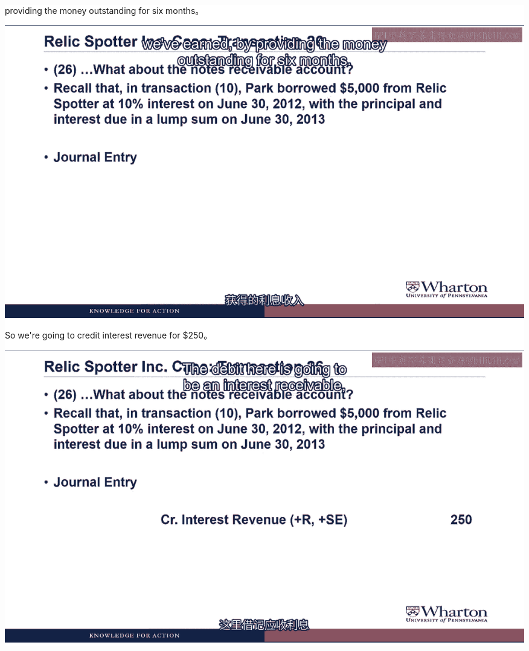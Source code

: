 providing the money outstanding for six months。

![](img/3bb5827c5db96935d15016bd37e96e0f_37.png)

So we're going to credit interest revenue for $250。

![](img/3bb5827c5db96935d15016bd37e96e0f_39.png)

